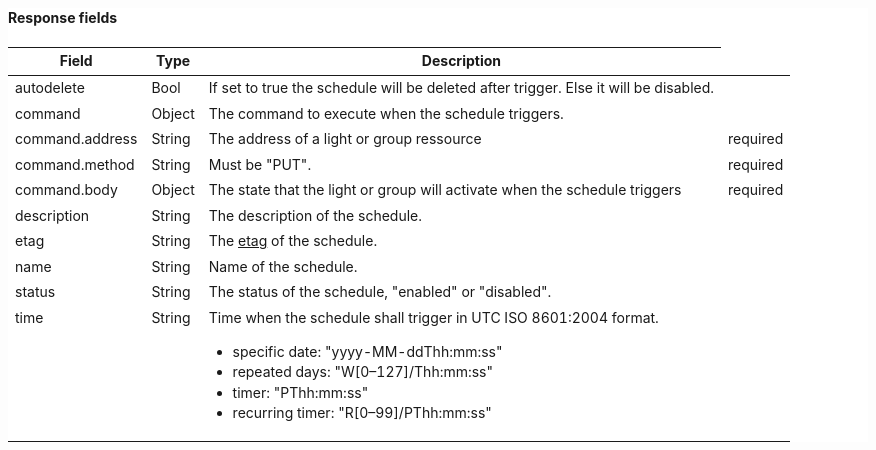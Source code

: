 #### Response fields

<table class="table table-bordered">
  <thead>
    <tr><th>Field</th><th>Type</th><th>Description</th></tr>
  </thead>
  <tbody>
   <tr>
      <td>autodelete</td>
      <td>Bool</td>
      <td>If set to true the schedule will be deleted after trigger. Else it will be disabled.</td>
    </tr> 
    <tr>
      <td>command</td>
      <td>Object</td>
      <td>The command to execute when the schedule triggers.</td>
    </tr>
    <tr>
      <td>command.address</td>
      <td>String</td>
      <td>The address of a light or group ressource</td>
      <td>required</td>
    </tr>
    <tr>
      <td>command.method</td>
      <td>String</td>
      <td>Must be "PUT".</td>
      <td>required</td>
    </tr>
    <tr>
      <td>command.body</td>
      <td>Object</td>
      <td>The state that the light or group will activate when the schedule triggers</td>
      <td>required</td>
    </tr>
    <tr>
      <td>description</td>
      <td>String</td>
      <td>The description of the schedule.</td>
    </tr>
    <tr>
      <td>etag</td>
      <td>String</td>
      <td>The <a href="../../misc/polling#etag">etag</a> of the schedule.</td>
    </tr>
    <tr>
      <td>name</td>
      <td>String</td>
      <td>Name of the schedule.</td>
    </tr>
    <tr>
      <td>status</td>
      <td>String</td>
      <td>The status of the schedule, "enabled" or "disabled".</td>
    </tr>
    <tr>
      <td>time</td>
      <td>String</td>
      <td>Time when the schedule shall trigger in UTC ISO 8601:2004 format.
        <ul>
          <li>specific date: "yyyy-MM-ddThh:mm:ss"</li>
          <li>repeated days: "W[0&ndash;127]/Thh:mm:ss"</li>
          <li>timer: "PThh:mm:ss"</li>
          <li>recurring timer: "R[0&ndash;99]/PThh:mm:ss"</li>